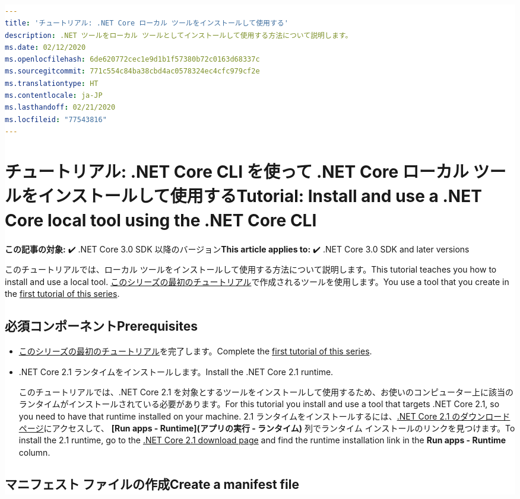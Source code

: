 ```yaml
---
title: 'チュートリアル: .NET Core ローカル ツールをインストールして使用する'
description: .NET ツールをローカル ツールとしてインストールして使用する方法について説明します。
ms.date: 02/12/2020
ms.openlocfilehash: 6de620772cec1e9d1b1f57380b72c0163d68337c
ms.sourcegitcommit: 771c554c84ba38cbd4ac0578324ec4cfc979cf2e
ms.translationtype: HT
ms.contentlocale: ja-JP
ms.lasthandoff: 02/21/2020
ms.locfileid: "77543816"
---
```

# <a name="tutorial-install-and-use-a-net-core-local-tool-using-the-net-core-cli"></a><span data-ttu-id="e6185-103">チュートリアル: .NET Core CLI を使って .NET Core ローカル ツールをインストールして使用する</span><span class="sxs-lookup"><span data-stu-id="e6185-103">Tutorial: Install and use a .NET Core local tool using the .NET Core CLI</span></span>

<span data-ttu-id="e6185-104">**この記事の対象:** ✔️ .NET Core 3.0 SDK 以降のバージョン</span><span class="sxs-lookup"><span data-stu-id="e6185-104">**This article applies to:** ✔️ .NET Core 3.0 SDK and later versions</span></span>

<span data-ttu-id="e6185-105">このチュートリアルでは、ローカル ツールをインストールして使用する方法について説明します。</span><span class="sxs-lookup"><span data-stu-id="e6185-105">This tutorial teaches you how to install and use a local tool.</span></span> <span data-ttu-id="e6185-106">[このシリーズの最初のチュートリアル](global-tools-how-to-create.md)で作成されるツールを使用します。</span><span class="sxs-lookup"><span data-stu-id="e6185-106">You use a tool that you create in the [first tutorial of this series](global-tools-how-to-create.md).</span></span>

## <a name="prerequisites"></a><span data-ttu-id="e6185-107">必須コンポーネント</span><span class="sxs-lookup"><span data-stu-id="e6185-107">Prerequisites</span></span>

* <span data-ttu-id="e6185-108">[このシリーズの最初のチュートリアル](global-tools-how-to-create.md)を完了します。</span><span class="sxs-lookup"><span data-stu-id="e6185-108">Complete the [first tutorial of this series](global-tools-how-to-create.md).</span></span>
* <span data-ttu-id="e6185-109">.NET Core 2.1 ランタイムをインストールします。</span><span class="sxs-lookup"><span data-stu-id="e6185-109">Install the .NET Core 2.1 runtime.</span></span>

  <span data-ttu-id="e6185-110">このチュートリアルでは、.NET Core 2.1 を対象とするツールをインストールして使用するため、お使いのコンピューター上に該当のランタイムがインストールされている必要があります。</span><span class="sxs-lookup"><span data-stu-id="e6185-110">For this tutorial you install and use a tool that targets .NET Core 2.1, so you need to have that runtime installed on your machine.</span></span> <span data-ttu-id="e6185-111">2\.1 ランタイムをインストールするには、[.NET Core 2.1 のダウンロード ページ](https://dotnet.microsoft.com/download/dotnet-core/2.1)にアクセスして、 **[Run apps - Runtime]\(アプリの実行 - ランタイム\)** 列でランタイム インストールのリンクを見つけます。</span><span class="sxs-lookup"><span data-stu-id="e6185-111">To install the 2.1 runtime, go to the [.NET Core 2.1 download page](https://dotnet.microsoft.com/download/dotnet-core/2.1) and find the runtime installation link in the **Run apps - Runtime** column.</span></span>

## <a name="create-a-manifest-file"></a><span data-ttu-id="e6185-112">マニフェスト ファイルの作成</span><span class="sxs-lookup"><span data-stu-id="e6185-112">Create a manifest file</span></span>
